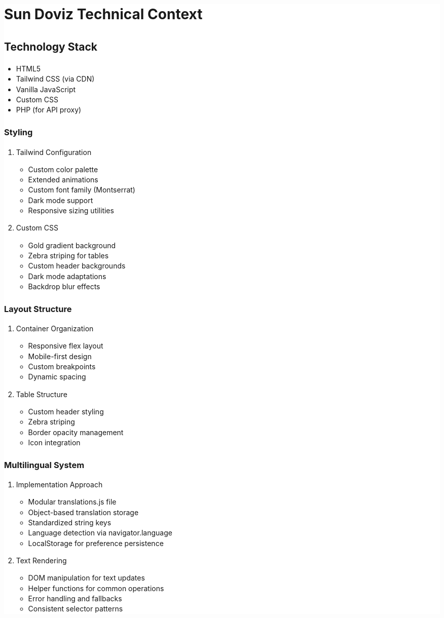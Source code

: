 # Sun Doviz Technical Context

## Technology Stack
- HTML5
- Tailwind CSS (via CDN)
- Vanilla JavaScript
- Custom CSS
- PHP (for API proxy)

### Styling
1. Tailwind Configuration
   - Custom color palette
   - Extended animations
   - Custom font family (Montserrat)
   - Dark mode support
   - Responsive sizing utilities

2. Custom CSS
   - Gold gradient background
   - Zebra striping for tables
   - Custom header backgrounds
   - Dark mode adaptations
   - Backdrop blur effects

### Layout Structure
1. Container Organization
   - Responsive flex layout
   - Mobile-first design
   - Custom breakpoints
   - Dynamic spacing

2. Table Structure
   - Custom header styling
   - Zebra striping
   - Border opacity management
   - Icon integration

### Multilingual System
1. Implementation Approach
   - Modular translations.js file
   - Object-based translation storage
   - Standardized string keys
   - Language detection via navigator.language
   - LocalStorage for preference persistence

2. Text Rendering
   - DOM manipulation for text updates
   - Helper functions for common operations
   - Error handling and fallbacks
   - Consistent selector patterns
